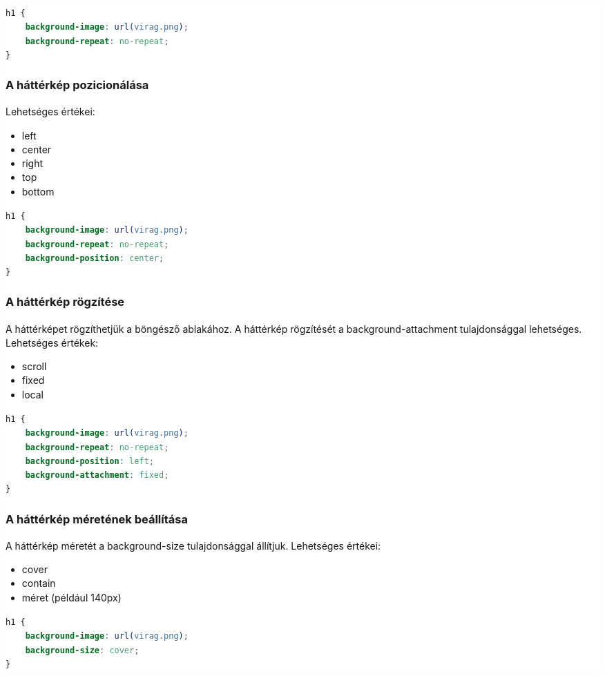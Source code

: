 ```css
h1 {
    background-image: url(virag.png);
    background-repeat: no-repeat;
}
```

### A háttérkép pozicionálása

Lehetséges értékei:

* left
* center
* right
* top
* bottom

```css
h1 {
    background-image: url(virag.png);
    background-repeat: no-repeat;
    background-position: center;
}
```

### A háttérkép rögzítése

A háttérképet rögzíthetjük a böngésző ablakához. A háttérkép rögzítését a background-attachment tulajdonsággal lehetséges. Lehetséges értékek:

* scroll
* fixed
* local

```css
h1 {
    background-image: url(virag.png);
    background-repeat: no-repeat;
    background-position: left;
    background-attachment: fixed;
}
```

### A háttérkép méretének beállítása

A háttérkép méretét a background-size tulajdonsággal állítjuk. Lehetséges értékei:

* cover
* contain
* méret (például 140px)

```css
h1 {
    background-image: url(virag.png);
    background-size: cover;
}
```
